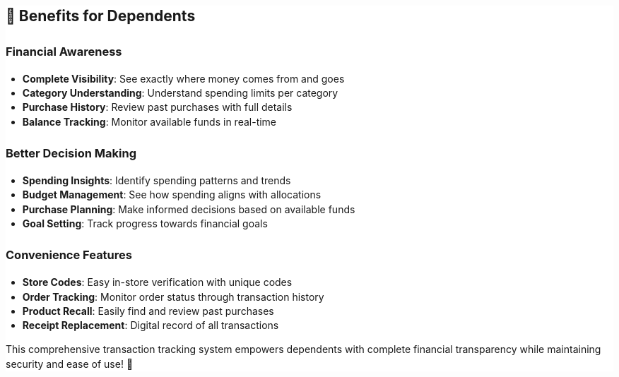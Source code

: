 
## 🚀 **Benefits for Dependents**

### **Financial Awareness**
- **Complete Visibility**: See exactly where money comes from and goes
- **Category Understanding**: Understand spending limits per category
- **Purchase History**: Review past purchases with full details
- **Balance Tracking**: Monitor available funds in real-time

### **Better Decision Making**
- **Spending Insights**: Identify spending patterns and trends
- **Budget Management**: See how spending aligns with allocations
- **Purchase Planning**: Make informed decisions based on available funds
- **Goal Setting**: Track progress towards financial goals

### **Convenience Features**
- **Store Codes**: Easy in-store verification with unique codes
- **Order Tracking**: Monitor order status through transaction history
- **Product Recall**: Easily find and review past purchases
- **Receipt Replacement**: Digital record of all transactions

This comprehensive transaction tracking system empowers dependents with complete financial transparency while maintaining security and ease of use! 🎉
